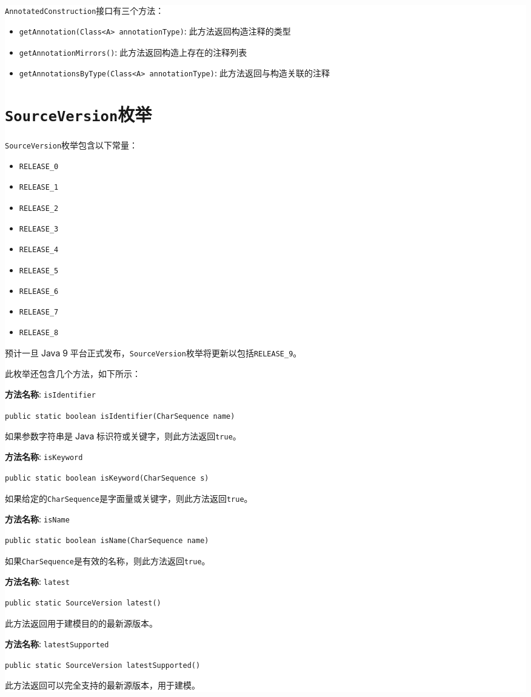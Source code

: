 `AnnotatedConstruction`接口有三个方法：

+   `getAnnotation(Class<A> annotationType)`: 此方法返回构造注释的类型

+   `getAnnotationMirrors()`: 此方法返回构造上存在的注释列表

+   `getAnnotationsByType(Class<A> annotationType)`: 此方法返回与构造关联的注释

# `SourceVersion`枚举

`SourceVersion`枚举包含以下常量：

+   `RELEASE_0`

+   `RELEASE_1`

+   `RELEASE_2`

+   `RELEASE_3`

+   `RELEASE_4`

+   `RELEASE_5`

+   `RELEASE_6`

+   `RELEASE_7`

+   `RELEASE_8`

预计一旦 Java 9 平台正式发布，`SourceVersion`枚举将更新以包括`RELEASE_9`。

此枚举还包含几个方法，如下所示：

**方法名称**: `isIdentifier`

`public static boolean isIdentifier(CharSequence name)`

如果参数字符串是 Java 标识符或关键字，则此方法返回`true`。

**方法名称**: `isKeyword`

`public static boolean isKeyword(CharSequence s)`

如果给定的`CharSequence`是字面量或关键字，则此方法返回`true`。

**方法名称**: `isName`

`public static boolean isName(CharSequence name)`

如果`CharSequence`是有效的名称，则此方法返回`true`。

**方法名称**: `latest`

`public static SourceVersion latest()`

此方法返回用于建模目的的最新源版本。

**方法名称**: `latestSupported`

`public static SourceVersion latestSupported()`

此方法返回可以完全支持的最新源版本，用于建模。
